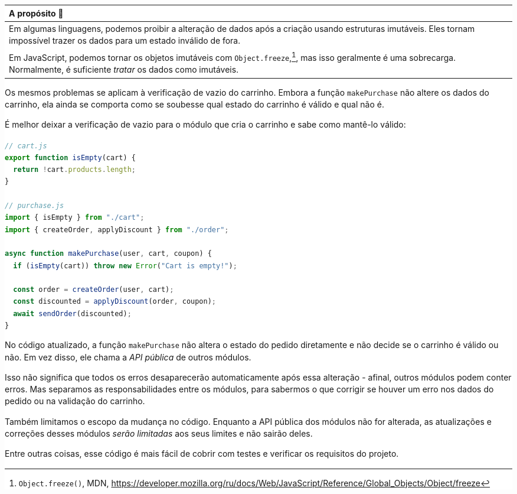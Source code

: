 | A propósito 🥶                                                                                                                                                                            |
| :---------------------------------------------------------------------------------------------------------------------------------------------------------------------------------------- |
| Em algumas linguagens, podemos proibir a alteração de dados após a criação usando estruturas imutáveis. Eles tornam impossível trazer os dados para um estado inválido de fora.           |
| Em JavaScript, podemos tornar os objetos imutáveis com `Object.freeze`,[^objectfreeze], mas isso geralmente é uma sobrecarga. Normalmente, é suficiente _tratar_ os dados como imutáveis. |

Os mesmos problemas se aplicam à verificação de vazio do carrinho. Embora a função `makePurchase` não altere os dados do carrinho, ela ainda se comporta como se soubesse qual estado do carrinho é válido e qual não é.

É melhor deixar a verificação de vazio para o módulo que cria o carrinho e sabe como mantê-lo válido:

```js
// cart.js
export function isEmpty(cart) {
  return !cart.products.length;
}

// purchase.js
import { isEmpty } from "./cart";
import { createOrder, applyDiscount } from "./order";

async function makePurchase(user, cart, coupon) {
  if (isEmpty(cart)) throw new Error("Cart is empty!");

  const order = createOrder(user, cart);
  const discounted = applyDiscount(order, coupon);
  await sendOrder(discounted);
}
```

No código atualizado, a função `makePurchase` não altera o estado do pedido diretamente e não decide se o carrinho é válido ou não. Em vez disso, ele chama a _API pública_ de outros módulos.

Isso não significa que todos os erros desaparecerão automaticamente após essa alteração - afinal, outros módulos podem conter erros. Mas separamos as responsabilidades entre os módulos, para sabermos o que corrigir se houver um erro nos dados do pedido ou na validação do carrinho.

Também limitamos o escopo da mudança no código. Enquanto a API pública dos módulos não for alterada, as atualizações e correções desses módulos _serão limitadas_ aos seus limites e não sairão deles.

Entre outras coisas, esse código é mais fácil de cobrir com testes e verificar os requisitos do projeto.

[^abstractionquote]: “Agile Principles, Patterns, and Practices in C#” by Robert C. Martin, https://www.goodreads.com/quotes/8806618-abstraction-is-the-elimination-of-the-irrelevant-and-the-amplification
[^codethatfits]: “Code That Fits in Your Head” by Mark Seemann, https://www.goodreads.com/book/show/57345272-code-that-fits-in-your-head
[^shorttermmemory]: Working memory, Capacity, Wikipedia, https://en.wikipedia.org/wiki/Working_memory#Capacity
[^thinkingfastandslow]: “Thinking, Fast and Slow” by Daniel Kahneman, https://www.goodreads.com/book/show/11468377-thinking-fast-and-slow
[^hexflowers]: “Fractal hex flowers” by Mark Seemann, https://observablehq.com/@ploeh/fractal-hex-flowers
[^humaneinterface]: “The Humane Interface” by Jef Raskin, https://www.goodreads.com/book/show/344726.The_Humane_Interface
[^soc]: Separation of Concerns, Wikipedia, https://en.wikipedia.org/wiki/Separation_of_concerns
[^cohesion]: Cohesion in Computer Science, Wikipedia, https://en.wikipedia.org/wiki/Cohesion_(computer_science)
[^singleresponsibility]: The Single Responsibility Principle by Robert C. Martin, https://97-things-every-x-should-know.gitbooks.io/97-things-every-programmer-should-know/content/en/thing_76/
[^srp]: Single Responsibility Principle, Principles of OOD, http://www.butunclebob.com/ArticleS.UncleBob.PrinciplesOfOod
[^encapsulation]: Encapsulation, Wikipedia, https://en.wikipedia.org/wiki/Encapsulation_(computer_programming)
[^objectfreeze]: `Object.freeze()`, MDN, https://developer.mozilla.org/ru/docs/Web/JavaScript/Reference/Global_Objects/Object/freeze
